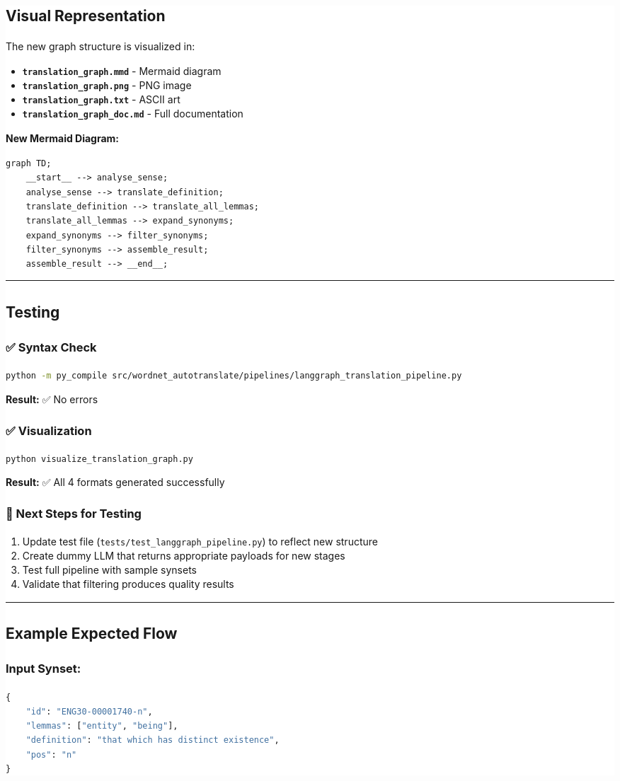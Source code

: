 
## Visual Representation

The new graph structure is visualized in:
- **`translation_graph.mmd`** - Mermaid diagram
- **`translation_graph.png`** - PNG image
- **`translation_graph.txt`** - ASCII art
- **`translation_graph_doc.md`** - Full documentation

**New Mermaid Diagram:**
```mermaid
graph TD;
    __start__ --> analyse_sense;
    analyse_sense --> translate_definition;
    translate_definition --> translate_all_lemmas;
    translate_all_lemmas --> expand_synonyms;
    expand_synonyms --> filter_synonyms;
    filter_synonyms --> assemble_result;
    assemble_result --> __end__;
```

---

## Testing

### ✅ Syntax Check
```bash
python -m py_compile src/wordnet_autotranslate/pipelines/langgraph_translation_pipeline.py
```
**Result:** ✅ No errors

### ✅ Visualization
```bash
python visualize_translation_graph.py
```
**Result:** ✅ All 4 formats generated successfully

### 📝 Next Steps for Testing
1. Update test file (`tests/test_langgraph_pipeline.py`) to reflect new structure
2. Create dummy LLM that returns appropriate payloads for new stages
3. Test full pipeline with sample synsets
4. Validate that filtering produces quality results

---

## Example Expected Flow

### Input Synset:
```python
{
    "id": "ENG30-00001740-n",
    "lemmas": ["entity", "being"],
    "definition": "that which has distinct existence",
    "pos": "n"
}
```

